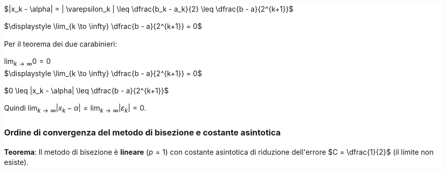 $|x_k - \alpha| = | \varepsilon_k | \leq \dfrac{b_k - a_k}{2} \leq \dfrac{b - a}{2^{k+1}}$ 

$\displaystyle \lim_{k \to \infty} \dfrac{b - a}{2^{k+1}} = 0$  

Per il teorema dei due carabinieri:

$\displaystyle \lim_{k \to \infty} 0 = 0$  
$\displaystyle \lim_{k \to \infty} \dfrac{b - a}{2^{k+1}} = 0$  

$0 \leq |x_k - \alpha| \leq \dfrac{b - a}{2^{k+1}}$  

Quindi $\displaystyle \lim_{k \to \infty} |x_k - \alpha| = \lim_{k \to \infty} | \varepsilon_k | = 0$.

### Ordine di convergenza del metodo di bisezione e costante asintotica

**Teorema**: Il metodo di bisezione è **lineare** ($p = 1$) con costante asintotica di riduzione dell'errore $C = \dfrac{1}{2}$ (il limite non esiste).


